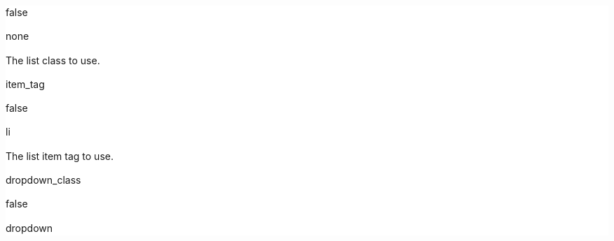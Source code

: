 <td>

false

</td>

<td>

none

</td>

<td>

The list class to use.

</td>

</tr>

<tr>

<td>

item_tag

</td>

<td>

false

</td>

<td>

li

</td>

<td>

The list item tag to use.

</td>

</tr>

<tr>

<td>

dropdown_class

</td>

<td>

false

</td>

<td>

dropdown
